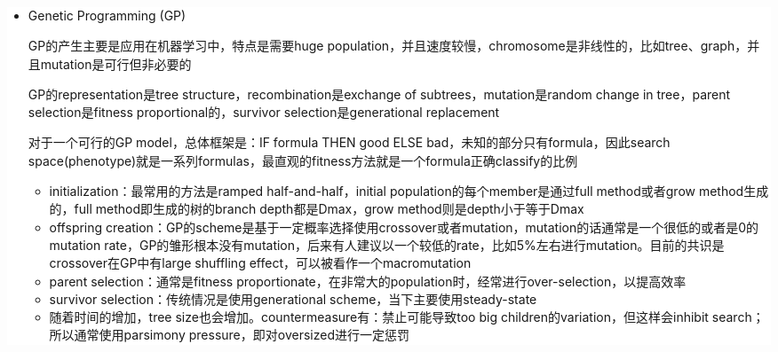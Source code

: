 - Genetic Programming (GP)

    GP的产生主要是应用在机器学习中，特点是需要huge population，并且速度较慢，chromosome是非线性的，比如tree、graph，并且mutation是可行但非必要的

    GP的representation是tree structure，recombination是exchange of subtrees，mutation是random change in tree，parent selection是fitness proportional的，survivor selection是generational replacement

    对于一个可行的GP model，总体框架是：IF formula THEN good ELSE bad，未知的部分只有formula，因此search space(phenotype)就是一系列formulas，最直观的fitness方法就是一个formula正确classify的比例

    - initialization：最常用的方法是ramped half-and-half，initial population的每个member是通过full method或者grow method生成的，full method即生成的树的branch depth都是Dmax，grow method则是depth小于等于Dmax
    - offspring creation：GP的scheme是基于一定概率选择使用crossover或者mutation，mutation的话通常是一个很低的或者是0的mutation rate，GP的雏形根本没有mutation，后来有人建议以一个较低的rate，比如5%左右进行mutation。目前的共识是crossover在GP中有large shuffling effect，可以被看作一个macromutation
    - parent selection：通常是fitness proportionate，在非常大的population时，经常进行over-selection，以提高效率
    - survivor selection：传统情况是使用generational scheme，当下主要使用steady-state
    - 随着时间的增加，tree size也会增加。countermeasure有：禁止可能导致too big children的variation，但这样会inhibit search；所以通常使用parsimony pressure，即对oversized进行一定惩罚